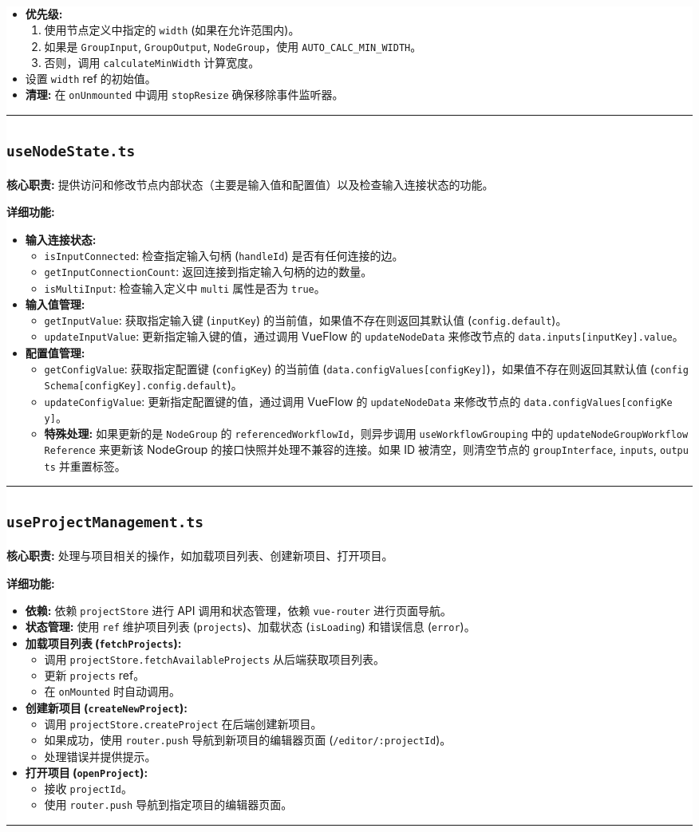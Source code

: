   - **优先级:**
    1.  使用节点定义中指定的 `width` (如果在允许范围内)。
    2.  如果是 `GroupInput`, `GroupOutput`, `NodeGroup`，使用 `AUTO_CALC_MIN_WIDTH`。
    3.  否则，调用 `calculateMinWidth` 计算宽度。
  - 设置 `width` ref 的初始值。
- **清理:** 在 `onUnmounted` 中调用 `stopResize` 确保移除事件监听器。

---

## `useNodeState.ts`

**核心职责:** 提供访问和修改节点内部状态（主要是输入值和配置值）以及检查输入连接状态的功能。

**详细功能:**

- **输入连接状态:**
  - `isInputConnected`: 检查指定输入句柄 (`handleId`) 是否有任何连接的边。
  - `getInputConnectionCount`: 返回连接到指定输入句柄的边的数量。
  - `isMultiInput`: 检查输入定义中 `multi` 属性是否为 `true`。
- **输入值管理:**
  - `getInputValue`: 获取指定输入键 (`inputKey`) 的当前值，如果值不存在则返回其默认值 (`config.default`)。
  - `updateInputValue`: 更新指定输入键的值，通过调用 VueFlow 的 `updateNodeData` 来修改节点的 `data.inputs[inputKey].value`。
- **配置值管理:**
  - `getConfigValue`: 获取指定配置键 (`configKey`) 的当前值 (`data.configValues[configKey]`)，如果值不存在则返回其默认值 (`configSchema[configKey].config.default`)。
  - `updateConfigValue`: 更新指定配置键的值，通过调用 VueFlow 的 `updateNodeData` 来修改节点的 `data.configValues[configKey]`。
  - **特殊处理:** 如果更新的是 `NodeGroup` 的 `referencedWorkflowId`，则异步调用 `useWorkflowGrouping` 中的 `updateNodeGroupWorkflowReference` 来更新该 NodeGroup 的接口快照并处理不兼容的连接。如果 ID 被清空，则清空节点的 `groupInterface`, `inputs`, `outputs` 并重置标签。

---

## `useProjectManagement.ts`

**核心职责:** 处理与项目相关的操作，如加载项目列表、创建新项目、打开项目。

**详细功能:**

- **依赖:** 依赖 `projectStore` 进行 API 调用和状态管理，依赖 `vue-router` 进行页面导航。
- **状态管理:** 使用 `ref` 维护项目列表 (`projects`)、加载状态 (`isLoading`) 和错误信息 (`error`)。
- **加载项目列表 (`fetchProjects`):**
  - 调用 `projectStore.fetchAvailableProjects` 从后端获取项目列表。
  - 更新 `projects` ref。
  - 在 `onMounted` 时自动调用。
- **创建新项目 (`createNewProject`):**
  - 调用 `projectStore.createProject` 在后端创建新项目。
  - 如果成功，使用 `router.push` 导航到新项目的编辑器页面 (`/editor/:projectId`)。
  - 处理错误并提供提示。
- **打开项目 (`openProject`):**
  - 接收 `projectId`。
  - 使用 `router.push` 导航到指定项目的编辑器页面。

---